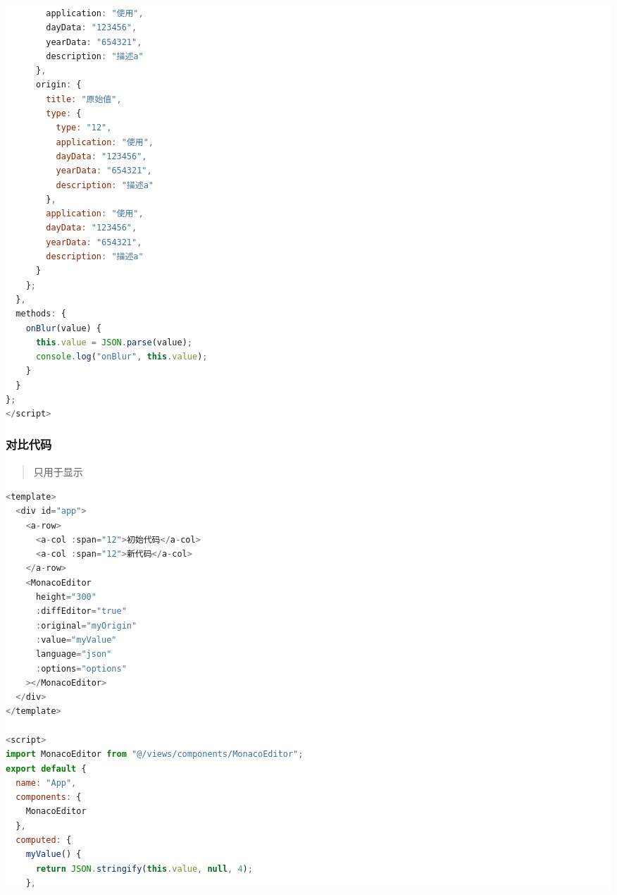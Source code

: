 ```js
        application: "使用",
        dayData: "123456",
        yearData: "654321",
        description: "描述a"
      },
      origin: {
        title: "原始值",
        type: {
          type: "12",
          application: "使用",
          dayData: "123456",
          yearData: "654321",
          description: "描述a"
        },
        application: "使用",
        dayData: "123456",
        yearData: "654321",
        description: "描述a"
      }
    };
  },
  methods: {
    onBlur(value) {
      this.value = JSON.parse(value);
      console.log("onBlur", this.value);
    }
  }
};
</script>
```

### 对比代码

> 只用于显示

```js
<template>
  <div id="app">
    <a-row>
      <a-col :span="12">初始代码</a-col>
      <a-col :span="12">新代码</a-col>
    </a-row>
    <MonacoEditor
      height="300"
      :diffEditor="true"
      :original="myOrigin"
      :value="myValue"
      language="json"
      :options="options"
    ></MonacoEditor>
  </div>
</template>

<script>
import MonacoEditor from "@/views/components/MonacoEditor";
export default {
  name: "App",
  components: {
    MonacoEditor
  },
  computed: {
    myValue() {
      return JSON.stringify(this.value, null, 4);
    },
```